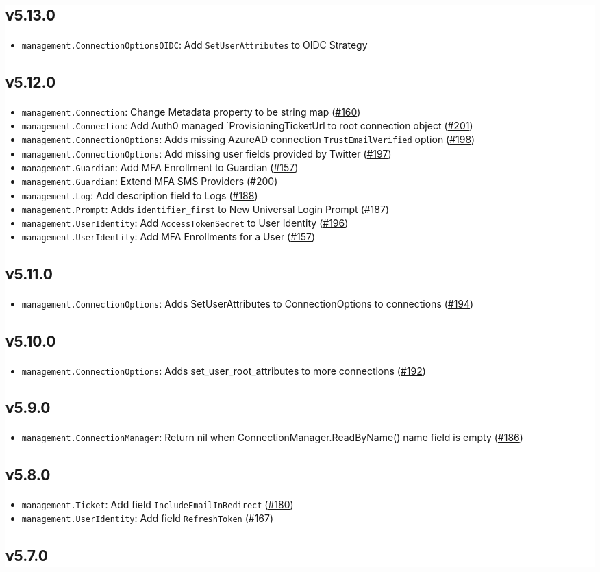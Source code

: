 ## v5.13.0

* `management.ConnectionOptionsOIDC`: Add `SetUserAttributes` to OIDC Strategy

## v5.12.0

* `management.Connection`: Change Metadata property to be string map ([#160](https://github.com/go-auth0/auth0/pull/160))
* `management.Connection`: Add Auth0 managed `ProvisioningTicketUrl to root connection object ([#201](https://github.com/go-auth0/auth0/pull/201))
* `management.ConnectionOptions`: Adds missing AzureAD connection `TrustEmailVerified` option ([#198](https://github.com/go-auth0/auth0/pull/198))
* `management.ConnectionOptions`: Add missing user fields provided by Twitter ([#197](https://github.com/go-auth0/auth0/pull/197))
* `management.Guardian`: Add MFA Enrollment to Guardian ([#157](https://github.com/go-auth0/auth0/pull/157))
* `management.Guardian`: Extend MFA SMS Providers ([#200](https://github.com/go-auth0/auth0/pull/200))
* `management.Log`: Add description field to Logs ([#188](https://github.com/go-auth0/auth0/pull/188))
* `management.Prompt`: Adds `identifier_first` to New Universal Login Prompt ([#187](https://github.com/go-auth0/auth0/pull/187))
* `management.UserIdentity`: Add `AccessTokenSecret` to User Identity ([#196](https://github.com/go-auth0/auth0/pull/196))
* `management.UserIdentity`: Add MFA Enrollments for a User ([#157](https://github.com/go-auth0/auth0/pull/157))

## v5.11.0

* `management.ConnectionOptions`: Adds SetUserAttributes to ConnectionOptions to connections ([#194](https://github.com/go-auth0/auth0/pull/194))

## v5.10.0

* `management.ConnectionOptions`: Adds set_user_root_attributes to more connections ([#192](https://github.com/go-auth0/auth0/pull/192))

## v5.9.0 

* `management.ConnectionManager`: Return nil when ConnectionManager.ReadByName() name field is empty ([#186](https://github.com/go-auth0/auth0/pull/186))

## v5.8.0

* `management.Ticket`: Add field `IncludeEmailInRedirect` ([#180](https://github.com/go-auth0/auth0/pull/180))
* `management.UserIdentity`: Add field `RefreshToken` ([#167](https://github.com/go-auth0/auth0/pull/167))

## v5.7.0
